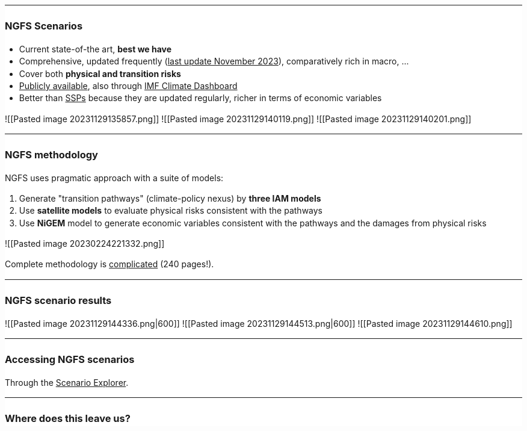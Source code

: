 
---

### NGFS Scenarios

* Current state-of-the art, **best we have**
* Comprehensive, updated frequently ([last update November 2023](https://www.ngfs.net/en/ngfs-climate-scenarios-phase-iv-november-2023)), comparatively rich in macro, ...
* Cover both **physical and transition risks**
* [Publicly available](https://www.ngfs.net/ngfs-scenarios-portal/data-resources/), also through [IMF Climate Dashboard](https://climatedata.imf.org/)
* Better than [SSPs](https://www.carbonbrief.org/explainer-how-shared-socioeconomic-pathways-explore-future-climate-change/) because they are updated regularly, richer in terms of economic variables

![[Pasted image 20231129135857.png]]
![[Pasted image 20231129140119.png]]
![[Pasted image 20231129140201.png]]

---

### NGFS methodology

NGFS uses pragmatic approach with a suite of models:

1. Generate "transition pathways" (climate-policy nexus) by **three IAM models** 
2. Use **satellite models** to evaluate physical risks consistent with the pathways
3. Use **NiGEM** model to generate economic variables consistent with the pathways and the damages from physical risks

![[Pasted image 20230224221332.png]]

Complete methodology is [complicated](https://www.ngfs.net/sites/default/files/media/2023/11/07/ngfs_scenarios_technical_documentation_phase_iv.pdf) (240 pages!).


---

### NGFS scenario results

![[Pasted image 20231129144336.png|600]]
![[Pasted image 20231129144513.png|600]]
![[Pasted image 20231129144610.png]]

---

### Accessing NGFS scenarios

Through the [Scenario Explorer](https://www.ngfs.net/ngfs-scenarios-portal/data-resources/).




---
### Where does this leave us?
